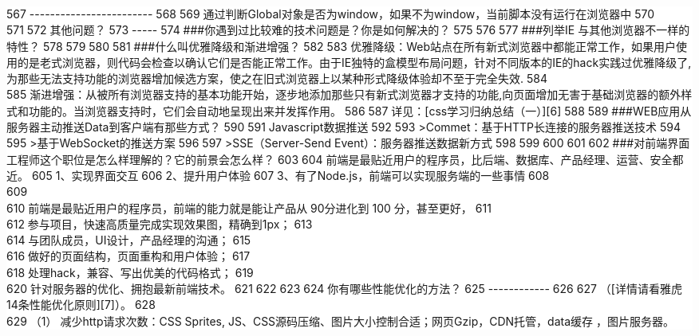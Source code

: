 567 ------------------------
568 
569     通过判断Global对象是否为window，如果不为window，当前脚本没有运行在浏览器中
570     
571 
572 其他问题？
573 -----
574 ###你遇到过比较难的技术问题是？你是如何解决的？
575 
576 
577 ###列举IE 与其他浏览器不一样的特性？
578 
579 
580 
581 ###什么叫优雅降级和渐进增强？
582 
583     优雅降级：Web站点在所有新式浏览器中都能正常工作，如果用户使用的是老式浏览器，则代码会检查以确认它们是否能正常工作。由于IE独特的盒模型布局问题，针对不同版本的IE的hack实践过优雅降级了,为那些无法支持功能的浏览器增加候选方案，使之在旧式浏览器上以某种形式降级体验却不至于完全失效.
584     
585     渐进增强：从被所有浏览器支持的基本功能开始，逐步地添加那些只有新式浏览器才支持的功能,向页面增加无害于基础浏览器的额外样式和功能的。当浏览器支持时，它们会自动地呈现出来并发挥作用。
586 
587 详见：[css学习归纳总结（一）][6]
588 
589 ###WEB应用从服务器主动推送Data到客户端有那些方式？
590 
591 Javascript数据推送
592 
593 >Commet：基于HTTP长连接的服务器推送技术
594 
595 >基于WebSocket的推送方案
596 
597 >SSE（Server-Send Event）：服务器推送数据新方式
598 
599 
600 
601 
602 ###对前端界面工程师这个职位是怎么样理解的？它的前景会怎么样？
603 
604     前端是最贴近用户的程序员，比后端、数据库、产品经理、运营、安全都近。
605         1、实现界面交互
606         2、提升用户体验
607         3、有了Node.js，前端可以实现服务端的一些事情
608     
609     
610     前端是最贴近用户的程序员，前端的能力就是能让产品从 90分进化到 100 分，甚至更好，
611     
612      参与项目，快速高质量完成实现效果图，精确到1px；
613     
614      与团队成员，UI设计，产品经理的沟通；
615     
616      做好的页面结构，页面重构和用户体验；
617     
618      处理hack，兼容、写出优美的代码格式；
619     
620      针对服务器的优化、拥抱最新前端技术。
621 
622 
623 
624 你有哪些性能优化的方法？
625 ------------
626 
627  （[详情请看雅虎14条性能优化原则][7]）。
628     
629       （1） 减少http请求次数：CSS Sprites, JS、CSS源码压缩、图片大小控制合适；网页Gzip，CDN托管，data缓存 ，图片服务器。